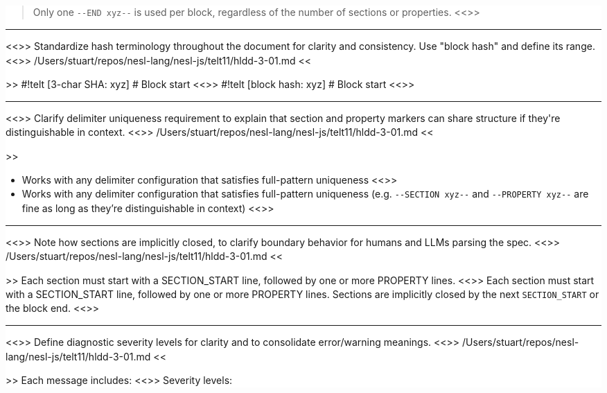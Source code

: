 > Only one `--END xyz--` is used per block, regardless of the number of sections or properties.
> <<<END>>>

---

<<<EXPLANATION>>>
Standardize hash terminology throughout the document for clarity and consistency. Use "block hash" and define its range.
<<<FILE>>>
/Users/stuart/repos/nesl-lang/nesl-js/telt11/hldd-3-01.md
<<<SEARCH>>>
\#!telt \[3-char SHA: xyz]  # Block start
<<<REPLACE>>>
\#!telt \[block hash: xyz]  # Block start
<<<END>>>

---

<<<EXPLANATION>>>
Clarify delimiter uniqueness requirement to explain that section and property markers can share structure if they're distinguishable in context.
<<<FILE>>>
/Users/stuart/repos/nesl-lang/nesl-js/telt11/hldd-3-01.md
<<<SEARCH>>>

* Works with any delimiter configuration that satisfies full-pattern uniqueness
  <<<REPLACE>>>
* Works with any delimiter configuration that satisfies full-pattern uniqueness
  (e.g. `--SECTION xyz--` and `--PROPERTY xyz--` are fine as long as they’re distinguishable in context)
  <<<END>>>

---

<<<EXPLANATION>>>
Note how sections are implicitly closed, to clarify boundary behavior for humans and LLMs parsing the spec.
<<<FILE>>>
/Users/stuart/repos/nesl-lang/nesl-js/telt11/hldd-3-01.md
<<<SEARCH>>>
Each section must start with a SECTION\_START line, followed by one or more PROPERTY lines.
<<<REPLACE>>>
Each section must start with a SECTION\_START line, followed by one or more PROPERTY lines.
Sections are implicitly closed by the next `SECTION_START` or the block end.
<<<END>>>

---

<<<EXPLANATION>>>
Define diagnostic severity levels for clarity and to consolidate error/warning meanings.
<<<FILE>>>
/Users/stuart/repos/nesl-lang/nesl-js/telt11/hldd-3-01.md
<<<SEARCH>>>
Each message includes:
<<<REPLACE>>>
Severity levels:
